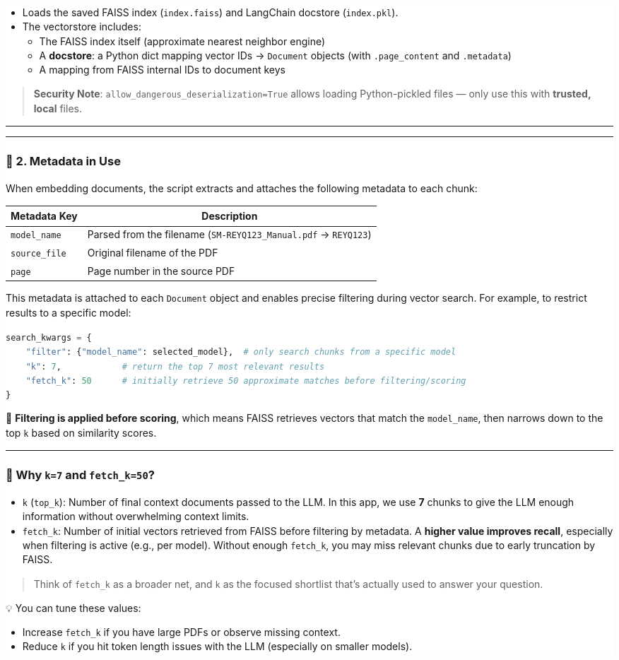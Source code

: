 - Loads the saved FAISS index (`index.faiss`) and LangChain docstore (`index.pkl`).
- The vectorstore includes:
  - The FAISS index itself (approximate nearest neighbor engine)
  - A **docstore**: a Python dict mapping vector IDs → `Document` objects (with `.page_content` and `.metadata`)
  - A mapping from FAISS internal IDs to document keys

> **Security Note**: `allow_dangerous_deserialization=True` allows loading Python-pickled files — only use this with **trusted, local** files.

---

---

### 📄 2. Metadata in Use

When embedding documents, the script extracts and attaches the following metadata to each chunk:

| Metadata Key    | Description                                                         |
| --------------- | ------------------------------------------------------------------- |
| `model_name`  | Parsed from the filename (`SM-REYQ123_Manual.pdf` → `REYQ123`) |
| `source_file` | Original filename of the PDF                                        |
| `page`        | Page number in the source PDF                                       |

This metadata is attached to each `Document` object and enables precise filtering during vector search. For example, to restrict results to a specific model:

```python
search_kwargs = {
    "filter": {"model_name": selected_model},  # only search chunks from a specific model
    "k": 7,            # return the top 7 most relevant results
    "fetch_k": 50      # initially retrieve 50 approximate matches before filtering/scoring
}
```

📌 **Filtering is applied before scoring**, which means FAISS retrieves vectors that match the `model_name`, then narrows down to the top `k` based on similarity scores.

---

### 🧠 Why `k=7` and `fetch_k=50`?

- `k` (`top_k`): Number of final context documents passed to the LLM. In this app, we use **7** chunks to give the LLM enough information without overwhelming context limits.
- `fetch_k`: Number of initial vectors retrieved from FAISS before filtering by metadata. A **higher value improves recall**, especially when filtering is active (e.g., per model). Without enough `fetch_k`, you may miss relevant chunks due to early truncation by FAISS.

> Think of `fetch_k` as a broader net, and `k` as the focused shortlist that’s actually used to answer your question.

💡 You can tune these values:

- Increase `fetch_k` if you have large PDFs or observe missing context.
- Reduce `k` if you hit token length issues with the LLM (especially on smaller models).

